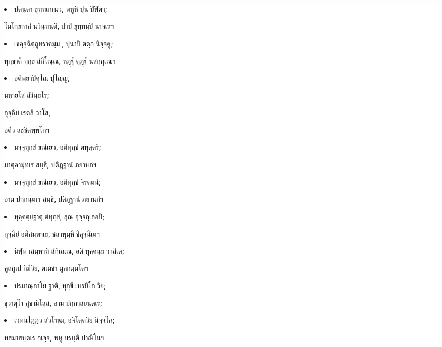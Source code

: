 <li>
ปตนฺตา ขุทฺทเกเนว, พหูหิ ปุน ปีฬิตา;  
  
โมโกฺขกาสํ นวินฺทนฺติ, ปาปํ ขุทฺทมฺปิ นาจเรฯ  
</li>
  
<li>
เชคุจฺฉิตฺถูทราคมฺม  
, ปุนาปิ ตตฺถ นิจฺจคู;  
  
ทุกฺขาติ ทุกฺข สํกิโณฺณ, หฎฺฐุํ ตุฎฺฐุํ นสกฺกุเณฯ  
</li>
  
<li>
อติพฺยาปิคุโณ  
ปุโญฺญ,  
  
มหายโส สิรินฺธโร;  
  
กุจฺฉิยํ เรตสิ วาโส,  
  
อตีว ลชฺชิตพฺพโกฯ  
</li>
  
<li>
มจฺจุทุกฺขํ ขณํเยว, อติทุกฺขํ ตทุตฺตริ;  
  
มาตุคามุทเร สนฺธิ, ปติฎฺฐานํ ภยานกํฯ  
</li>
  
<li>
มจฺจุทุกฺขํ  
ขณํเยว, อติทุกฺขํ จิรตฺตนํ;  
  
อาม ปกฺกนฺตเร สนฺธิ, ปติฎฺฐานํ ภยานกํฯ  
</li>
  
<li>
ทุคฺคตฺยํฐาตุ ตํทุกฺขํ, สุณ อุจฺจกุเลอปิ;  
  
กุจฺฉิยํ อติสมฺพาเธ, ชลาพุมฺหิ ชิคุจฺฉิเตฯ  
</li>
  
<li>
มิฬฺห เสมฺหาทิ สํกิเณฺณ, อติ ทุคฺคนฺธ วาสิเต;  
  
คูถกูเป กิมีวิย, ตเมชา มูลกมฺมโตฯ  
</li>
  
<li>
ปรมาณุกาโย ฐาติ, ทุกฺขี เนรยิโก วิย;  
  
ธุวาตุโร สุขามิโสฺส, อาม ปกฺกาสยนฺตเร;  
</li>
  
<li>
เวทนโฎฺฎว สํวโฑฺฒ, อจิโตฺตวิย นิจฺจโล;  
  
ทสมาสนฺตเร กเจฺจ, พหู มรนฺติ ปาณิโนฯ  
</li>
  